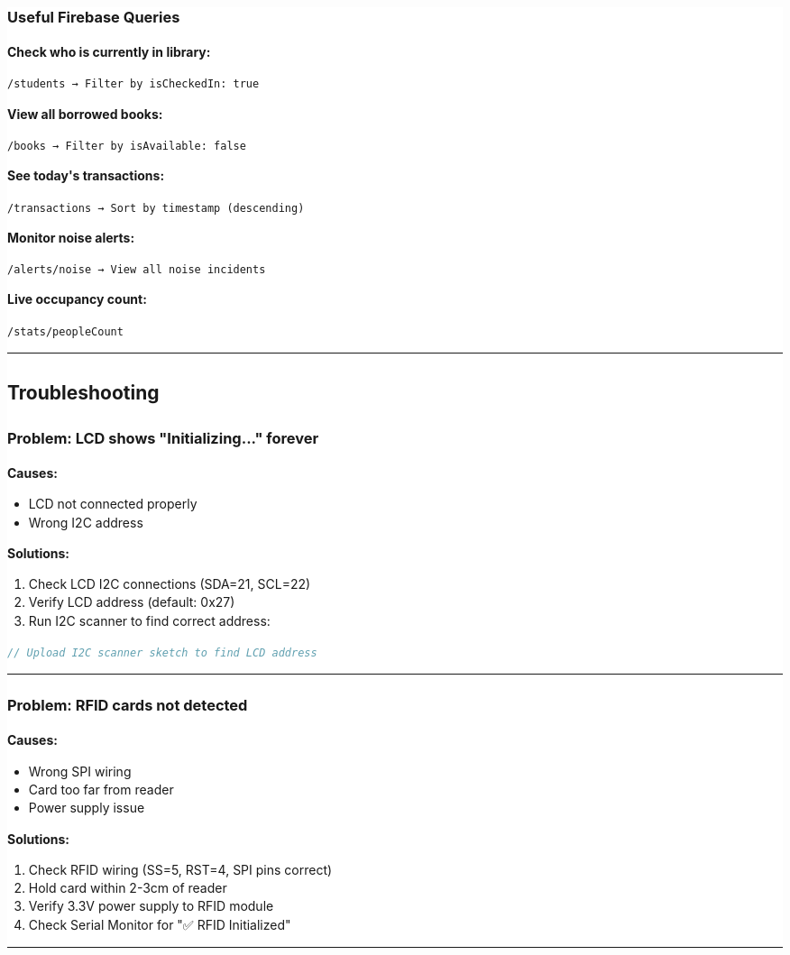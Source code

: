 ### Useful Firebase Queries

**Check who is currently in library:**
```
/students → Filter by isCheckedIn: true
```

**View all borrowed books:**
```
/books → Filter by isAvailable: false
```

**See today's transactions:**
```
/transactions → Sort by timestamp (descending)
```

**Monitor noise alerts:**
```
/alerts/noise → View all noise incidents
```

**Live occupancy count:**
```
/stats/peopleCount
```

---

## Troubleshooting

### Problem: LCD shows "Initializing..." forever

**Causes:**
- LCD not connected properly
- Wrong I2C address

**Solutions:**
1. Check LCD I2C connections (SDA=21, SCL=22)
2. Verify LCD address (default: 0x27)
3. Run I2C scanner to find correct address:
```cpp
// Upload I2C scanner sketch to find LCD address
```

---

### Problem: RFID cards not detected

**Causes:**
- Wrong SPI wiring
- Card too far from reader
- Power supply issue

**Solutions:**
1. Check RFID wiring (SS=5, RST=4, SPI pins correct)
2. Hold card within 2-3cm of reader
3. Verify 3.3V power supply to RFID module
4. Check Serial Monitor for "✅ RFID Initialized"

---